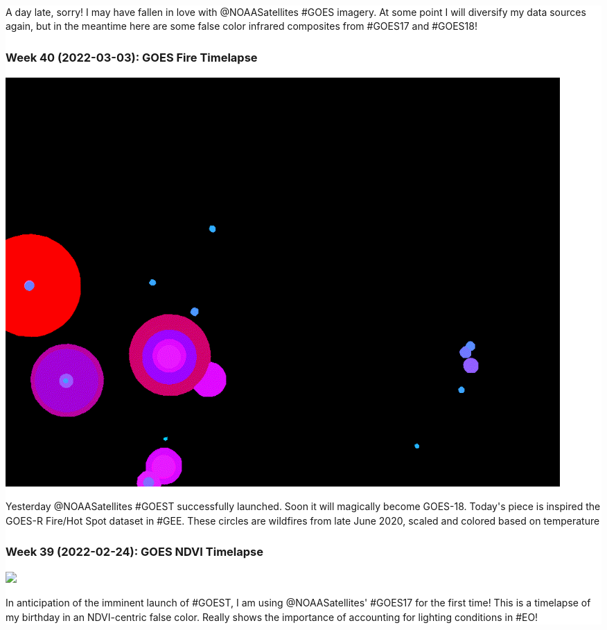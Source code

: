 A day late, sorry! I may have fallen in love with @NOAASatellites #GOES imagery. At some point I will diversify my data sources again, but in the meantime here are some false color infrared composites from #GOES17 and #GOES18!

### Week 40 (2022-03-03): GOES Fire Timelapse

<img style="float: center;" width=800 src="/docs/assets/eo_art/2022_03_03/purples_8.gif">

Yesterday @NOAASatellites #GOEST successfully launched. Soon it will magically become GOES-18. Today's piece is inspired the GOES-R Fire/Hot Spot dataset in #GEE. These circles are wildfires from late June 2020, scaled and colored based on temperature

### Week 39 (2022-02-24): GOES NDVI Timelapse

<img style="float: center;" width=800 src="/docs/assets/eo_art/2022_02_24/output_compressed.gif">

In anticipation of the imminent launch of #GOEST, I am using @NOAASatellites' #GOES17 for the first time! This is a timelapse of my birthday in an NDVI-centric false color. Really shows the importance of accounting for lighting conditions in #EO!
